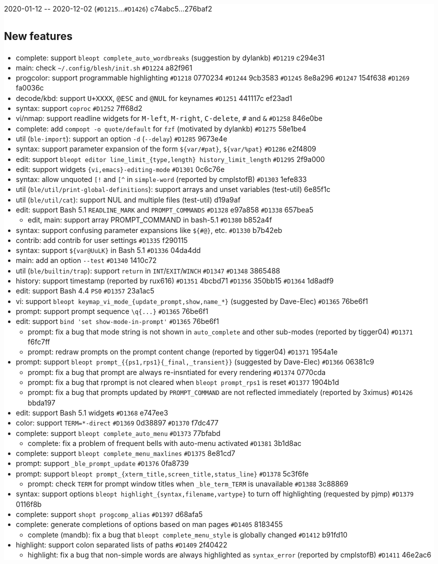 2020-01-12 -- 2020-12-02 (`#D1215`...`#D1426`) c74abc5...276baf2

## New features

- complete: support `bleopt complete_auto_wordbreaks` (suggestion by dylankb) `#D1219` c294e31
- main: check `~/.config/blesh/init.sh` `#D1224` a82f961
- progcolor: support programmable highlighting `#D1218` 0770234 `#D1244` 9cb3583 `#D1245` 8e8a296 `#D1247` 154f638 `#D1269` fa0036c
- decode/kbd: support <kbd>U+XXXX</kbd>, <kbd>@ESC</kbd> and <kbd>@NUL</kbd> for keynames `#D1251` 441117c ef23ad1
- syntax: support `coproc` `#D1252` 7ff68d2
- vi/nmap: support readline widgets for <kbd>M-left</kbd>, <kbd>M-right</kbd>, <kbd>C-delete</kbd>, <kbd>#</kbd> and <kbd>&</kbd> `#D1258` 846e0be
- complete: add `compopt -o quote/default` for `fzf` (motivated by dylankb) `#D1275` 58e1be4
- util (`ble-import`): support an option `-d` (`--delay`) `#D1285` 9673e4e
- syntax: support parameter expansion of the form `${var/#pat}`, `${var/%pat}` `#D1286` e2f4809
- edit: support `bleopt editor line_limit_{type,length} history_limit_length` `#D1295` 2f9a000
- edit: support widgets `{vi,emacs}-editing-mode` `#D1301` 0c6c76e
- syntax: allow unquoted `[!` and `[^` in `simple-word` (reported by cmplstofB) `#D1303` 1efe833
- util (`ble/util/print-global-definitions`): support arrays and unset variables (test-util) 6e85f1c
- util (`ble/util/cat`): support NUL and multiple files (test-util) d19a9af
- edit: support Bash 5.1 `READLINE_MARK` and `PROMPT_COMMANDS` `#D1328` e97a858 `#D1338` 657bea5
  - edit, main: support array PROMPT_COMMAND in bash-5.1 `#D1380` b852a4f
- syntax: support confusing parameter expansions like `${#@}`, etc. `#D1330` b7b42eb
- contrib: add contrib for user settings `#D1335` f290115
- syntax: support `${var@UuLK}` in Bash 5.1 `#D1336` 04da4dd
- main: add an option `--test` `#D1340` 1410c72
- util (`ble/builtin/trap`): support `return` in `INT`/`EXIT`/`WINCH` `#D1347` `#D1348` 3865488
- history: support timestamp (reported by rux616) `#D1351` 4bcbd71 `#D1356` 350bb15 `#D1364` 1d8adf9
- edit: support Bash 4.4 `PS0` `#D1357` 23a1ac5
- vi: support `bleopt keymap_vi_mode_{update_prompt,show,name_*}` (suggested by Dave-Elec) `#D1365` 76be6f1
- prompt: support prompt sequence `\q{...}` `#D1365` 76be6f1
- edit: support `bind 'set show-mode-in-prompt'` `#D1365` 76be6f1
  - prompt: fix a bug that mode string is not shown in `auto_complete` and other sub-modes (reported by tigger04) `#D1371` f6fc7ff
  - prompt: redraw prompts on the prompt content change (reported by tigger04) `#D1371` 1954a1e
- prompt: support `bleopt prompt_{{ps1,rps1}{_final,_transient}}` (suggested by Dave-Elec) `#D1366` 06381c9
  - prompt: fix a bug that prompt are always re-insntiated for every rendering `#D1374` 0770cda
  - prompt: fix a bug that rprompt is not cleared when `bleopt prompt_rps1` is reset `#D1377` 1904b1d
  - prompt: fix a bug that prompts updated by `PROMPT_COMMAND` are not reflected immediately (reported by 3ximus) `#D1426` bbda197
- edit: support Bash 5.1 widgets `#D1368` e747ee3
- color: support `TERM=*-direct` `#D1369` 0d38897 `#D1370` f7dc477
- complete: support `bleopt complete_auto_menu` `#D1373` 77bfabd
  - complete: fix a problem of frequent bells with auto-menu activated `#D1381` 3b1d8ac
- complete: support `bleopt complete_menu_maxlines` `#D1375` 8e81cd7
- prompt: support `_ble_prompt_update` `#D1376` 0fa8739
- prompt: support `bleopt prompt_{xterm_title,screen_title,status_line}` `#D1378` 5c3f6fe
  - prompt: check `TERM` for prompt window titles when `_ble_term_TERM` is unavailable `#D1388` 3c88869
- syntax: support options `bleopt highlight_{syntax,filename,vartype}` to turn off highlighting (requested by pjmp) `#D1379` 0116f8b
- complete: support `shopt progcomp_alias` `#D1397` d68afa5
- complete: generate completions of options based on man pages `#D1405` 8183455
  - complete (mandb): fix a bug that `bleopt complete_menu_style` is globally changed `#D1412` b91fd10
- highlight: support colon separated lists of paths `#D1409` 2f40422
  - highlight: fix a bug that non-simple words are always highlighted as `syntax_error` (reported by cmplstofB) `#D1411` 46e2ac6